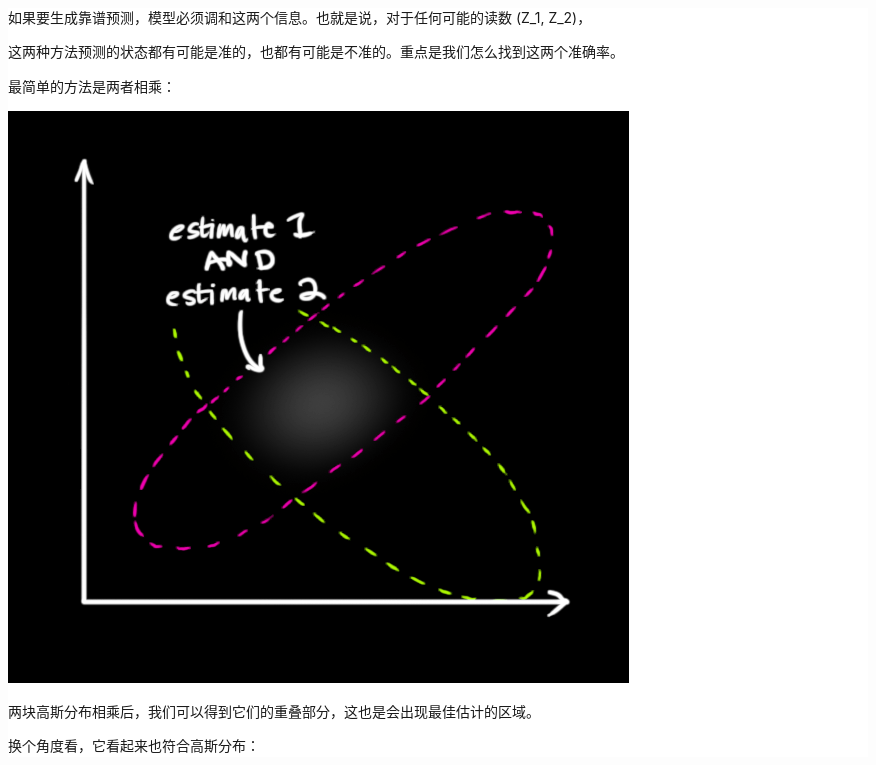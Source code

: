 如果要生成靠谱预测，模型必须调和这两个信息。也就是说，对于任何可能的读数 (Z_1, Z_2)，

这两种方法预测的状态都有可能是准的，也都有可能是不准的。重点是我们怎么找到这两个准确率。

最简单的方法是两者相乘：

![](assets/KalmanFilter3.png)

两块高斯分布相乘后，我们可以得到它们的重叠部分，这也是会出现最佳估计的区域。

换个角度看，它看起来也符合高斯分布：
